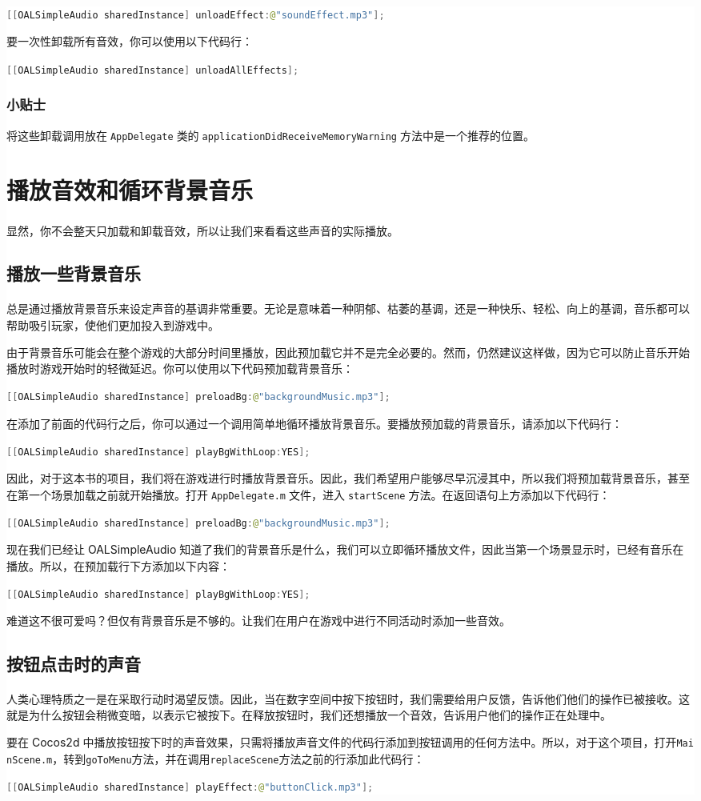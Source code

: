 ```swift
[[OALSimpleAudio sharedInstance] unloadEffect:@"soundEffect.mp3"];
```

要一次性卸载所有音效，你可以使用以下代码行：

```swift
[[OALSimpleAudio sharedInstance] unloadAllEffects];
```

### 小贴士

将这些卸载调用放在 `AppDelegate` 类的 `applicationDidReceiveMemoryWarning` 方法中是一个推荐的位置。

# 播放音效和循环背景音乐

显然，你不会整天只加载和卸载音效，所以让我们来看看这些声音的实际播放。

## 播放一些背景音乐

总是通过播放背景音乐来设定声音的基调非常重要。无论是意味着一种阴郁、枯萎的基调，还是一种快乐、轻松、向上的基调，音乐都可以帮助吸引玩家，使他们更加投入到游戏中。

由于背景音乐可能会在整个游戏的大部分时间里播放，因此预加载它并不是完全必要的。然而，仍然建议这样做，因为它可以防止音乐开始播放时游戏开始时的轻微延迟。你可以使用以下代码预加载背景音乐：

```swift
[[OALSimpleAudio sharedInstance] preloadBg:@"backgroundMusic.mp3"];
```

在添加了前面的代码行之后，你可以通过一个调用简单地循环播放背景音乐。要播放预加载的背景音乐，请添加以下代码行：

```swift
[[OALSimpleAudio sharedInstance] playBgWithLoop:YES];
```

因此，对于这本书的项目，我们将在游戏进行时播放背景音乐。因此，我们希望用户能够尽早沉浸其中，所以我们将预加载背景音乐，甚至在第一个场景加载之前就开始播放。打开 `AppDelegate.m` 文件，进入 `startScene` 方法。在返回语句上方添加以下代码行：

```swift
[[OALSimpleAudio sharedInstance] preloadBg:@"backgroundMusic.mp3"];
```

现在我们已经让 OALSimpleAudio 知道了我们的背景音乐是什么，我们可以立即循环播放文件，因此当第一个场景显示时，已经有音乐在播放。所以，在预加载行下方添加以下内容：

```swift
[[OALSimpleAudio sharedInstance] playBgWithLoop:YES];
```

难道这不很可爱吗？但仅有背景音乐是不够的。让我们在用户在游戏中进行不同活动时添加一些音效。

## 按钮点击时的声音

人类心理特质之一是在采取行动时渴望反馈。因此，当在数字空间中按下按钮时，我们需要给用户反馈，告诉他们他们的操作已被接收。这就是为什么按钮会稍微变暗，以表示它被按下。在释放按钮时，我们还想播放一个音效，告诉用户他们的操作正在处理中。

要在 Cocos2d 中播放按钮按下时的声音效果，只需将播放声音文件的代码行添加到按钮调用的任何方法中。所以，对于这个项目，打开`MainScene.m`，转到`goToMenu`方法，并在调用`replaceScene`方法之前的行添加此代码行：

```swift
[[OALSimpleAudio sharedInstance] playEffect:@"buttonClick.mp3"];
```
